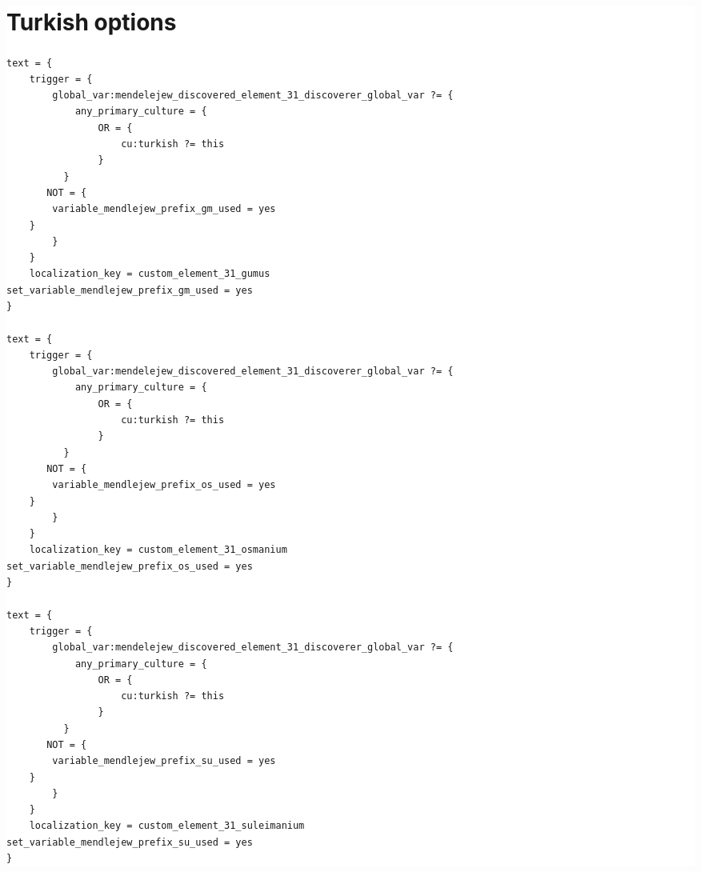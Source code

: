 # Turkish options #

	text = {
		trigger = {
			global_var:mendelejew_discovered_element_31_discoverer_global_var ?= {
				any_primary_culture = {
					OR = {
						cu:turkish ?= this
					}
			  }
           NOT = {
            variable_mendlejew_prefix_gm_used = yes
        }
			}
		}
		localization_key = custom_element_31_gumus
    set_variable_mendlejew_prefix_gm_used = yes
	}

	text = {
		trigger = {
			global_var:mendelejew_discovered_element_31_discoverer_global_var ?= {
				any_primary_culture = {
					OR = {
						cu:turkish ?= this
					}
			  }
           NOT = {
            variable_mendlejew_prefix_os_used = yes
        }
			}
		}
		localization_key = custom_element_31_osmanium
    set_variable_mendlejew_prefix_os_used = yes
	}

	text = {
		trigger = {
			global_var:mendelejew_discovered_element_31_discoverer_global_var ?= {
				any_primary_culture = {
					OR = {
						cu:turkish ?= this
					}
			  }
           NOT = {
            variable_mendlejew_prefix_su_used = yes
        }
			}
		}
		localization_key = custom_element_31_suleimanium
    set_variable_mendlejew_prefix_su_used = yes
	}
